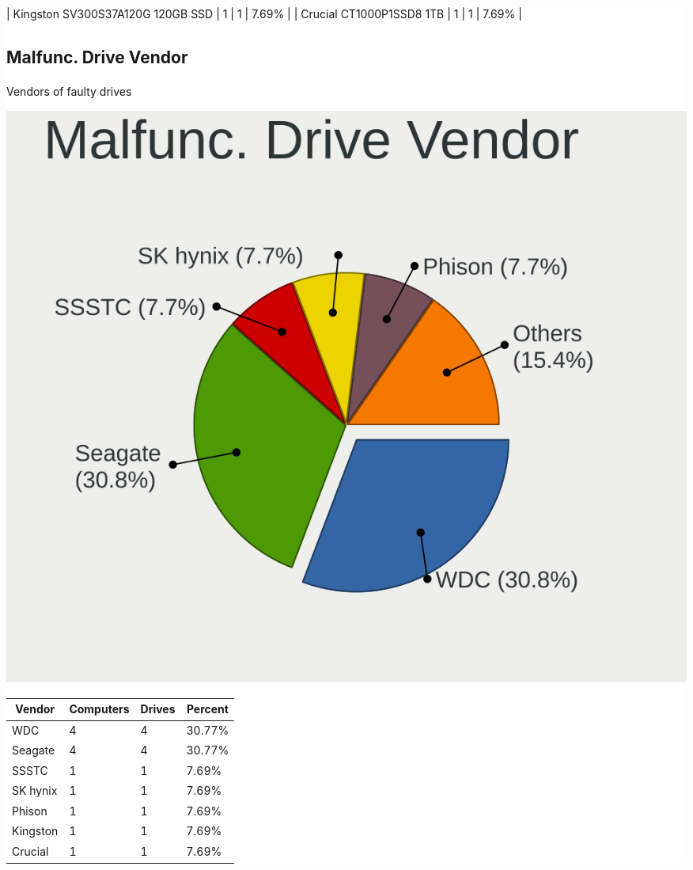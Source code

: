 | Kingston SV300S37A120G 120GB SSD      | 1         | 1      | 7.69%   |
| Crucial CT1000P1SSD8 1TB              | 1         | 1      | 7.69%   |

Malfunc. Drive Vendor
---------------------

Vendors of faulty drives

![Malfunc. Drive Vendor](./All/images/pie_chart/drive_malfunc_vendor.svg)


| Vendor   | Computers | Drives | Percent |
|----------|-----------|--------|---------|
| WDC      | 4         | 4      | 30.77%  |
| Seagate  | 4         | 4      | 30.77%  |
| SSSTC    | 1         | 1      | 7.69%   |
| SK hynix | 1         | 1      | 7.69%   |
| Phison   | 1         | 1      | 7.69%   |
| Kingston | 1         | 1      | 7.69%   |
| Crucial  | 1         | 1      | 7.69%   |

